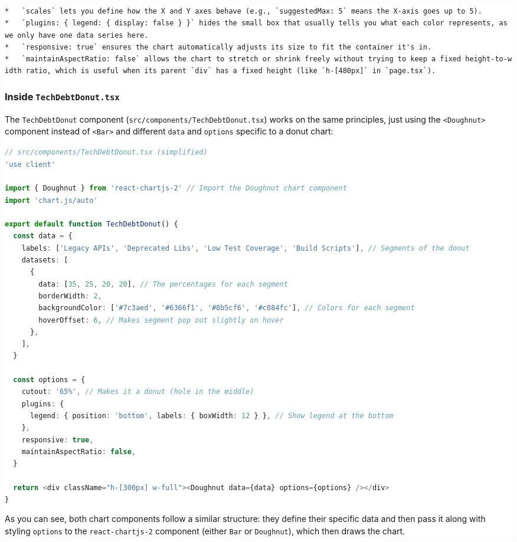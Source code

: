     *   `scales` lets you define how the X and Y axes behave (e.g., `suggestedMax: 5` means the X-axis goes up to 5).
    *   `plugins: { legend: { display: false } }` hides the small box that usually tells you what each color represents, as we only have one data series here.
    *   `responsive: true` ensures the chart automatically adjusts its size to fit the container it's in.
    *   `maintainAspectRatio: false` allows the chart to stretch or shrink freely without trying to keep a fixed height-to-width ratio, which is useful when its parent `div` has a fixed height (like `h-[480px]` in `page.tsx`).

### Inside `TechDebtDonut.tsx`

The `TechDebtDonut` component (`src/components/TechDebtDonut.tsx`) works on the same principles, just using the `<Doughnut>` component instead of `<Bar>` and different `data` and `options` specific to a donut chart:

```typescript
// src/components/TechDebtDonut.tsx (simplified)
'use client'

import { Doughnut } from 'react-chartjs-2' // Import the Doughnut chart component
import 'chart.js/auto'

export default function TechDebtDonut() {
  const data = {
    labels: ['Legacy APIs', 'Deprecated Libs', 'Low Test Coverage', 'Build Scripts'], // Segments of the donut
    datasets: [
      {
        data: [35, 25, 20, 20], // The percentages for each segment
        borderWidth: 2,
        backgroundColor: ['#7c3aed', '#6366f1', '#8b5cf6', '#c084fc'], // Colors for each segment
        hoverOffset: 6, // Makes segment pop out slightly on hover
      },
    ],
  }

  const options = {
    cutout: '65%', // Makes it a donut (hole in the middle)
    plugins: {
      legend: { position: 'bottom', labels: { boxWidth: 12 } }, // Show legend at the bottom
    },
    responsive: true,
    maintainAspectRatio: false,
  }

  return <div className="h-[300px] w-full"><Doughnut data={data} options={options} /></div>
}
```

As you can see, both chart components follow a similar structure: they define their specific data and then pass it along with styling `options` to the `react-chartjs-2` component (either `Bar` or `Doughnut`), which then draws the chart.
